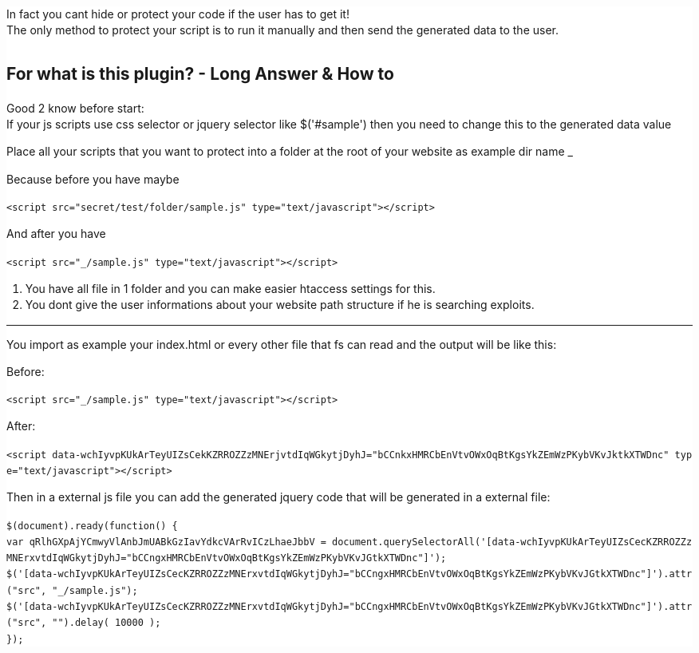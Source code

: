 In fact you cant hide or protect your code if the user has to get it!  
The only method to protect your script is to run it manually and then send the generated data to the user.  
  
  
## For what is this plugin? - Long Answer & How to  
  
Good 2 know before start:  
If your js scripts use css selector or jquery selector like $('#sample') then you need to change this to the generated data value  
  
Place all your scripts that you want to protect into a folder at the root of your website as example dir name _  
  
Because before you have maybe  
```  
<script src="secret/test/folder/sample.js" type="text/javascript"></script>  
```  
  
And after you have  
  
```  
<script src="_/sample.js" type="text/javascript"></script>  
```  
  
1. You have all file in 1 folder and you can make easier htaccess settings for this.  
2. You dont give the user informations about your website path structure if he is searching exploits.  
  
_______________________________________________________________________________________  
  
You import as example your index.html or every other file that fs can read and the output will be like this:  
  
  
Before:  
```  
<script src="_/sample.js" type="text/javascript"></script>  
```  
  
After:  
```  
<script data-wchIyvpKUkArTeyUIZsCekKZRROZZzMNErjvtdIqWGkytjDyhJ="bCCnkxHMRCbEnVtvOWxOqBtKgsYkZEmWzPKybVKvJktkXTWDnc" type="text/javascript"></script>  
```  
  
  
  
Then in a external js file you can add the generated jquery code that will be generated in a external file:  
```  
$(document).ready(function() {  
var qRlhGXpAjYCmwyVlAnbJmUABkGzIavYdkcVArRvICzLhaeJbbV = document.querySelectorAll('[data-wchIyvpKUkArTeyUIZsCecKZRROZZzMNErxvtdIqWGkytjDyhJ="bCCngxHMRCbEnVtvOWxOqBtKgsYkZEmWzPKybVKvJGtkXTWDnc"]');  
$('[data-wchIyvpKUkArTeyUIZsCecKZRROZZzMNErxvtdIqWGkytjDyhJ="bCCngxHMRCbEnVtvOWxOqBtKgsYkZEmWzPKybVKvJGtkXTWDnc"]').attr("src", "_/sample.js");  
$('[data-wchIyvpKUkArTeyUIZsCecKZRROZZzMNErxvtdIqWGkytjDyhJ="bCCngxHMRCbEnVtvOWxOqBtKgsYkZEmWzPKybVKvJGtkXTWDnc"]').attr("src", "").delay( 10000 );  
});  
```  
  